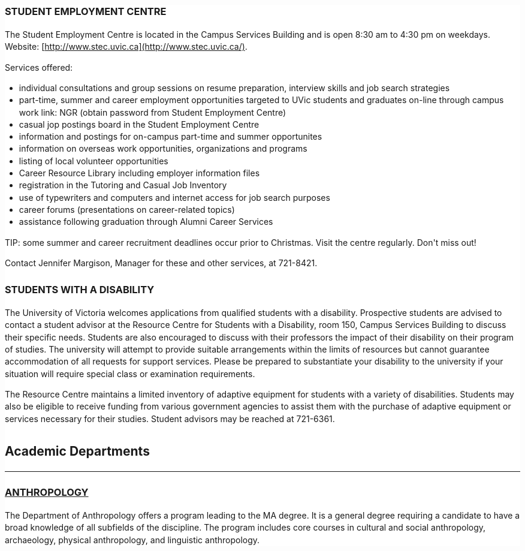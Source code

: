 ### STUDENT EMPLOYMENT CENTRE

The Student Employment Centre is located in the Campus Services Building and
is open 8:30 am to 4:30 pm on weekdays. Website:
[http://www.stec.uvic.ca](http://www.stec.uvic.ca/).

Services offered:

  * individual consultations and group sessions on resume preparation, interview skills and job search strategies 
  * part-time, summer and career employment opportunities targeted to UVic students and graduates on-line through campus work link: NGR (obtain password from Student Employment Centre) 
  * casual jop postings board in the Student Employment Centre 
  * information and postings for on-campus part-time and summer opportunites 
  * information on overseas work opportunities, organizations and programs 
  * listing of local volunteer opportunities 
  * Career Resource Library including employer information files 
  * registration in the Tutoring and Casual Job Inventory 
  * use of typewriters and computers and internet access for job search purposes 
  * career forums (presentations on career-related topics) 
  * assistance following graduation through Alumni Career Services 

TIP: some summer and career recruitment deadlines occur prior to Christmas.
Visit the centre regularly. Don't miss out!

Contact Jennifer Margison, Manager for these and other services, at 721-8421.

### STUDENTS WITH A DISABILITY

The University of Victoria welcomes applications from qualified students with
a disability. Prospective students are advised to contact a student advisor at
the Resource Centre for Students with a Disability, room 150, Campus Services
Building to discuss their specific needs. Students are also encouraged to
discuss with their professors the impact of their disability on their program
of studies. The university will attempt to provide suitable arrangements
within the limits of resources but cannot guarantee accommodation of all
requests for support services. Please be prepared to substantiate your
disability to the university if your situation will require special class or
examination requirements.

The Resource Centre maintains a limited inventory of adaptive equipment for
students with a variety of disabilities. Students may also be eligible to
receive funding from various government agencies to assist them with the
purchase of adaptive equipment or services necessary for their studies.
Student advisors may be reached at 721-6361.

## Academic Departments

* * *

### [ANTHROPOLOGY](web.UVic.CA/anth/master.htm)

The Department of Anthropology offers a program leading to the MA degree. It
is a general degree requiring a candidate to have a broad knowledge of all
subfields of the discipline. The program includes core courses in cultural and
social anthropology, archaeology, physical anthropology, and linguistic
anthropology.
